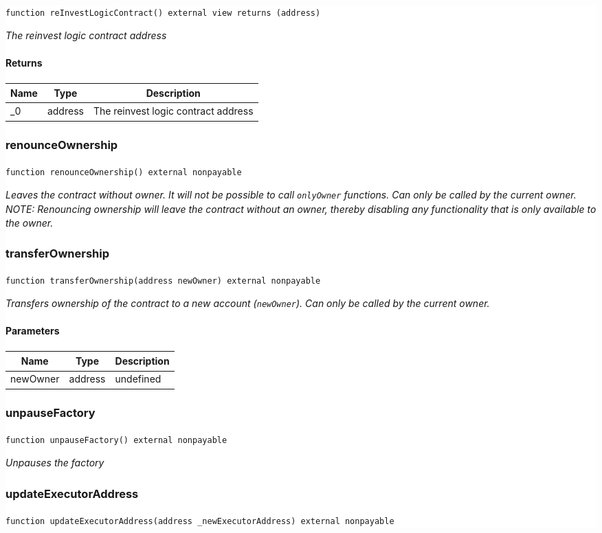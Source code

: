 ```solidity
function reInvestLogicContract() external view returns (address)
```



*The reinvest logic contract address*


#### Returns

| Name | Type | Description |
|---|---|---|
| _0 | address | The reinvest logic contract address |

### renounceOwnership

```solidity
function renounceOwnership() external nonpayable
```



*Leaves the contract without owner. It will not be possible to call `onlyOwner` functions. Can only be called by the current owner. NOTE: Renouncing ownership will leave the contract without an owner, thereby disabling any functionality that is only available to the owner.*


### transferOwnership

```solidity
function transferOwnership(address newOwner) external nonpayable
```



*Transfers ownership of the contract to a new account (`newOwner`). Can only be called by the current owner.*

#### Parameters

| Name | Type | Description |
|---|---|---|
| newOwner | address | undefined |

### unpauseFactory

```solidity
function unpauseFactory() external nonpayable
```



*Unpauses the factory*


### updateExecutorAddress

```solidity
function updateExecutorAddress(address _newExecutorAddress) external nonpayable
```
